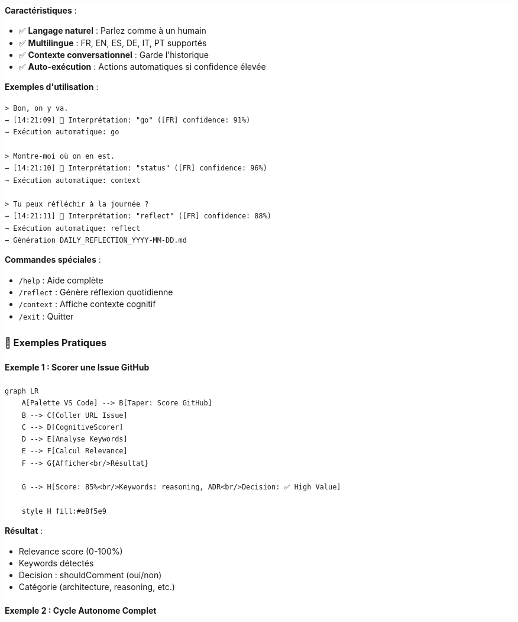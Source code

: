 **Caractéristiques** :
- ✅ **Langage naturel** : Parlez comme à un humain
- ✅ **Multilingue** : FR, EN, ES, DE, IT, PT supportés
- ✅ **Contexte conversationnel** : Garde l'historique
- ✅ **Auto-exécution** : Actions automatiques si confidence élevée

**Exemples d'utilisation** :
```
> Bon, on y va.
→ [14:21:09] 🧠 Interprétation: "go" ([FR] confidence: 91%)
→ Exécution automatique: go

> Montre-moi où on en est.
→ [14:21:10] 🧠 Interprétation: "status" ([FR] confidence: 96%)
→ Exécution automatique: context

> Tu peux réfléchir à la journée ?
→ [14:21:11] 🧠 Interprétation: "reflect" ([FR] confidence: 88%)
→ Exécution automatique: reflect
→ Génération DAILY_REFLECTION_YYYY-MM-DD.md
```

**Commandes spéciales** :
- `/help` : Aide complète
- `/reflect` : Génère réflexion quotidienne
- `/context` : Affiche contexte cognitif
- `/exit` : Quitter

### 📖 Exemples Pratiques

#### Exemple 1 : Scorer une Issue GitHub

```mermaid
graph LR
    A[Palette VS Code] --> B[Taper: Score GitHub]
    B --> C[Coller URL Issue]
    C --> D[CognitiveScorer]
    D --> E[Analyse Keywords]
    E --> F[Calcul Relevance]
    F --> G{Afficher<br/>Résultat}
    
    G --> H[Score: 85%<br/>Keywords: reasoning, ADR<br/>Decision: ✅ High Value]
    
    style H fill:#e8f5e9
```

**Résultat** :
- Relevance score (0-100%)
- Keywords détectés
- Decision : shouldComment (oui/non)
- Catégorie (architecture, reasoning, etc.)

#### Exemple 2 : Cycle Autonome Complet
